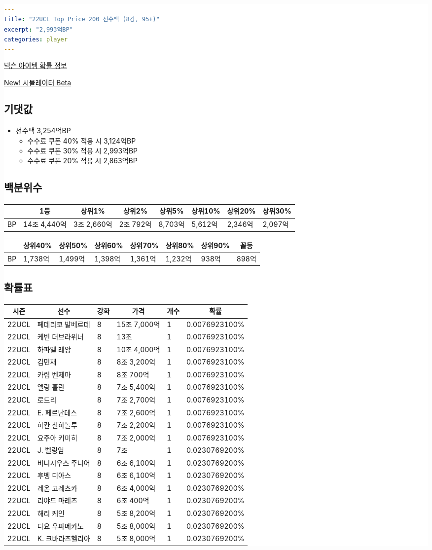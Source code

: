 ```yaml
---
title: "22UCL Top Price 200 선수팩 (8강, 95+)"
excerpt: "2,993억BP"
categories: player
---
```

[넥슨 아이템 확률 정보](http://iteminfo.nexon.com/probability/fco?sn=7524)

[New! 시뮬레이터 Beta](/simulator/7524)
## 기댓값
- 선수팩 3,254억BP
  - 수수료 쿠폰 40% 적용 시 3,124억BP
  - 수수료 쿠폰 30% 적용 시 2,993억BP
  - 수수료 쿠폰 20% 적용 시 2,863억BP


## 백분위수

||1등|상위1%|상위2%|상위5%|상위10%|상위20%|상위30%|
|---|---|---|---|---|---|---|---|
|BP|14조 4,440억|3조 2,660억|2조 792억|8,703억|5,612억|2,346억|2,097억|

||상위40%|상위50%|상위60%|상위70%|상위80%|상위90%|꼴등|
|---|---|---|---|---|---|---|---|
|BP|1,738억|1,499억|1,398억|1,361억|1,232억|938억|898억|


## 확률표

|시즌|선수|강화|가격|개수|확률|
|---|---|---|---|---|---|
|22UCL|페데리코 발베르데|8|15조 7,000억|1|0.0076923100%|
|22UCL|케빈 더브라위너|8|13조|1|0.0076923100%|
|22UCL|하파엘 레앙|8|10조 4,000억|1|0.0076923100%|
|22UCL|김민재|8|8조 3,200억|1|0.0076923100%|
|22UCL|카림 벤제마|8|8조 700억|1|0.0076923100%|
|22UCL|엘링 홀란|8|7조 5,400억|1|0.0076923100%|
|22UCL|로드리|8|7조 2,700억|1|0.0076923100%|
|22UCL|E. 페르난데스|8|7조 2,600억|1|0.0076923100%|
|22UCL|하칸 찰하놀루|8|7조 2,200억|1|0.0076923100%|
|22UCL|요주아 키미히|8|7조 2,000억|1|0.0076923100%|
|22UCL|J. 벨링엄|8|7조|1|0.0230769200%|
|22UCL|비니시우스 주니어|8|6조 6,100억|1|0.0230769200%|
|22UCL|후벵 디아스|8|6조 6,100억|1|0.0230769200%|
|22UCL|레온 고레츠카|8|6조 4,000억|1|0.0230769200%|
|22UCL|리야드 마레즈|8|6조 400억|1|0.0230769200%|
|22UCL|해리 케인|8|5조 8,200억|1|0.0230769200%|
|22UCL|다요 우파메카노|8|5조 8,000억|1|0.0230769200%|
|22UCL|K. 크바라츠헬리아|8|5조 8,000억|1|0.0230769200%|